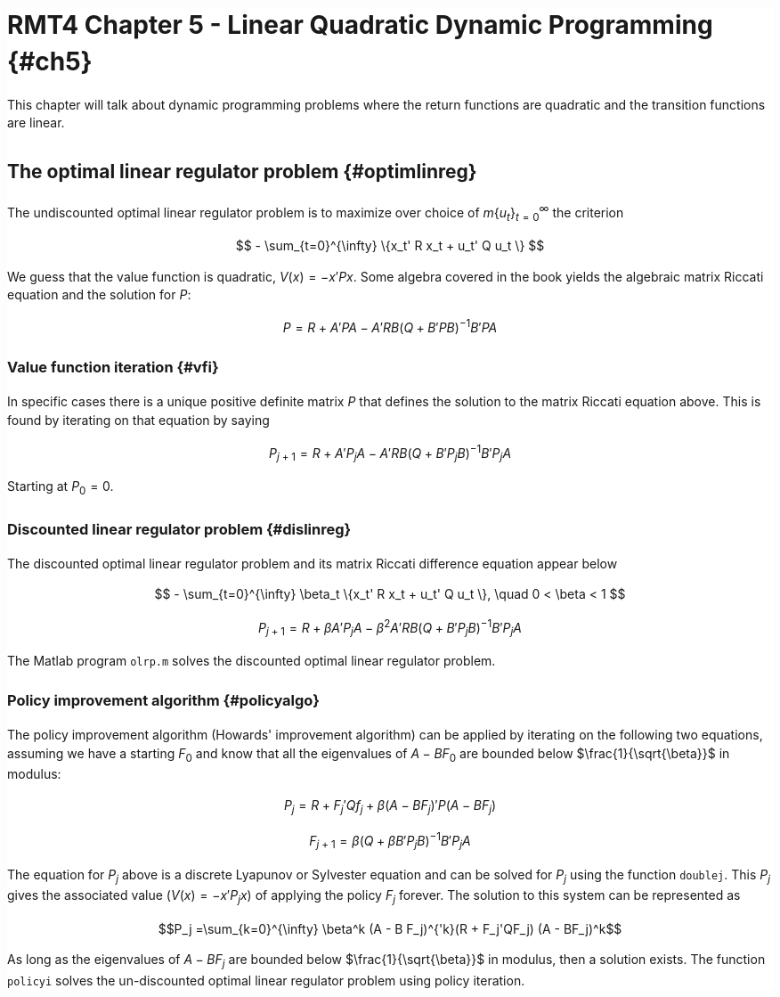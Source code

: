 # RMT4 Chapter 5 - Linear Quadratic Dynamic Programming {#ch5}

This chapter will talk about dynamic programming problems where the return functions are quadratic and the transition functions are linear.

## The optimal linear regulator problem {#optimlinreg}

The undiscounted optimal linear regulator problem is to maximize over choice of $m\{u_t\}_{t=0}^{\infty}$ the criterion

$$ - \sum_{t=0}^{\infty} \{x_t' R x_t + u_t' Q u_t \} $$


We guess that the value function is quadratic, $V(x) = - x'Px$. Some algebra covered in the book yields the algebraic matrix Riccati equation and the solution for $P$:

$$P = R + A'PA - A'RB(Q + B'PB)^{-1}B'PA$$

### Value function iteration {#vfi}

In specific cases there is a unique positive definite matrix $P$ that defines the solution to the matrix Riccati equation above. This is found by iterating on that equation by saying

$$P_{j+1} = R + A'P_jA - A'RB(Q + B'P_jB)^{-1}B'P_jA$$

Starting at $P_0 = 0$.

### Discounted linear regulator problem {#dislinreg}

The discounted optimal linear regulator problem and its matrix Riccati difference equation appear below

$$ - \sum_{t=0}^{\infty} \beta_t \{x_t' R x_t + u_t' Q u_t \}, \quad 0 < \beta <  1 $$

$$P_{j+1} = R + \beta A'P_jA - \beta^2 A'RB(Q + B'P_jB)^{-1}B'P_jA$$

The Matlab program `olrp.m` solves the discounted optimal linear regulator problem.

### Policy improvement algorithm {#policyalgo}

The policy improvement algorithm (Howards' improvement algorithm) can be applied by iterating on the following two equations, assuming we have a starting $F_0$ and know that all the eigenvalues of $A - BF_0$ are bounded below $\frac{1}{\sqrt{\beta}}$ in modulus:

$$P_j = R + F_j'Qf_j + \beta (A - BF_j)'P(A-BF_j)$$

$$F_{j+1} = \beta(Q + \beta B'P_jB)^{-1}B'P_jA$$

The equation for $P_j$ above is a discrete Lyapunov or Sylvester equation and can be solved for $P_j$ using the function `doublej`. This $P_j$ gives the associated value ($V(x) = -x'P_jx$) of applying the policy $F_j$ forever. The solution to this system can be represented as

$$P_j =\sum_{k=0}^{\infty} \beta^k (A - B F_j)^{'k}(R + F_j'QF_j) (A - BF_j)^k$$

As long as the eigenvalues of $A - BF_j$ are bounded below $\frac{1}{\sqrt{\beta}}$ in modulus, then a solution exists. The function `policyi` solves the un-discounted optimal linear regulator problem using policy iteration.
